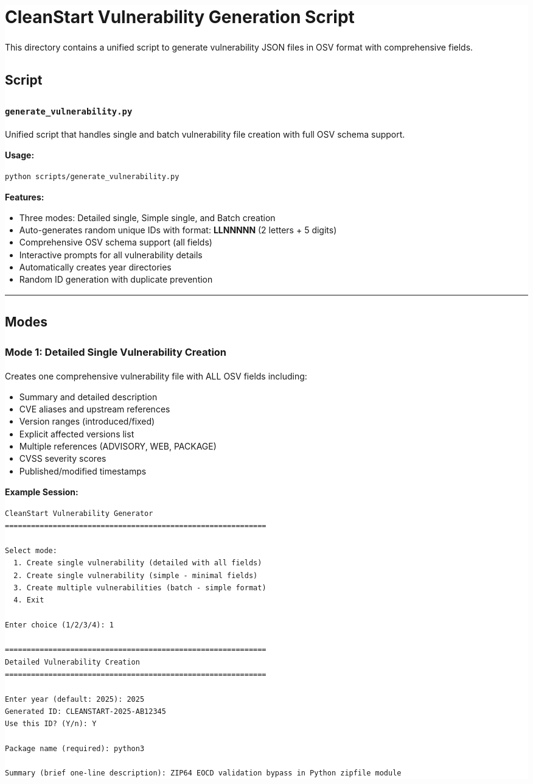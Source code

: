 # CleanStart Vulnerability Generation Script

This directory contains a unified script to generate vulnerability JSON files in OSV format with comprehensive fields.

## Script

### `generate_vulnerability.py`
Unified script that handles single and batch vulnerability file creation with full OSV schema support.

**Usage:**
```bash
python scripts/generate_vulnerability.py
```

**Features:**
- Three modes: Detailed single, Simple single, and Batch creation
- Auto-generates random unique IDs with format: **LLNNNNN** (2 letters + 5 digits)
- Comprehensive OSV schema support (all fields)
- Interactive prompts for all vulnerability details
- Automatically creates year directories
- Random ID generation with duplicate prevention

---

## Modes

### Mode 1: Detailed Single Vulnerability Creation

Creates one comprehensive vulnerability file with ALL OSV fields including:
- Summary and detailed description
- CVE aliases and upstream references
- Version ranges (introduced/fixed)
- Explicit affected versions list
- Multiple references (ADVISORY, WEB, PACKAGE)
- CVSS severity scores
- Published/modified timestamps

**Example Session:**
```
CleanStart Vulnerability Generator
============================================================

Select mode:
  1. Create single vulnerability (detailed with all fields)
  2. Create single vulnerability (simple - minimal fields)
  3. Create multiple vulnerabilities (batch - simple format)
  4. Exit

Enter choice (1/2/3/4): 1

============================================================
Detailed Vulnerability Creation
============================================================

Enter year (default: 2025): 2025
Generated ID: CLEANSTART-2025-AB12345
Use this ID? (Y/n): Y

Package name (required): python3

Summary (brief one-line description): ZIP64 EOCD validation bypass in Python zipfile module
```